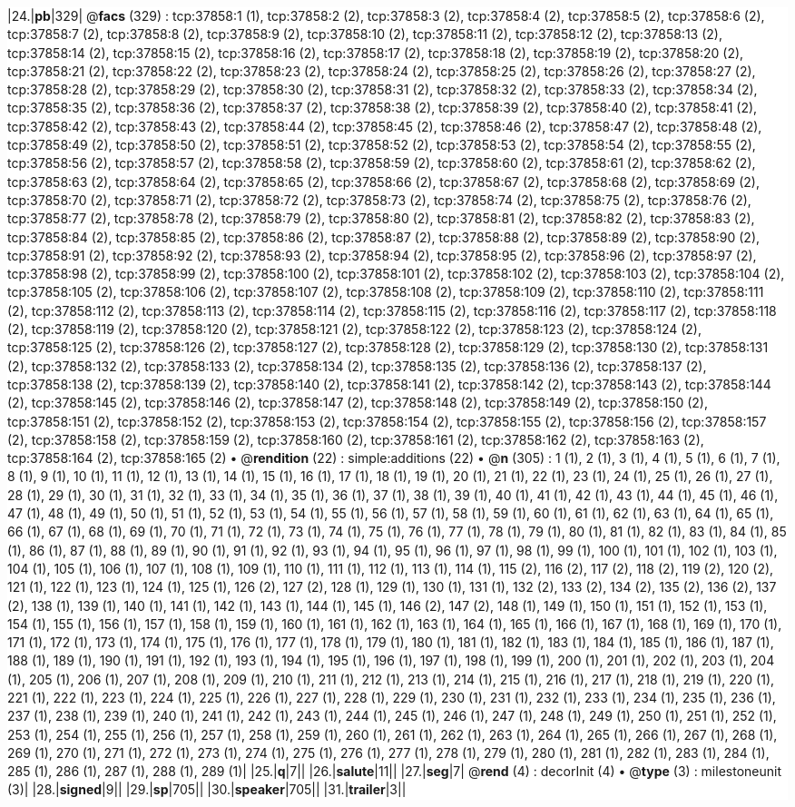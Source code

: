 |24.|__pb__|329| @__facs__ (329) : tcp:37858:1 (1), tcp:37858:2 (2), tcp:37858:3 (2), tcp:37858:4 (2), tcp:37858:5 (2), tcp:37858:6 (2), tcp:37858:7 (2), tcp:37858:8 (2), tcp:37858:9 (2), tcp:37858:10 (2), tcp:37858:11 (2), tcp:37858:12 (2), tcp:37858:13 (2), tcp:37858:14 (2), tcp:37858:15 (2), tcp:37858:16 (2), tcp:37858:17 (2), tcp:37858:18 (2), tcp:37858:19 (2), tcp:37858:20 (2), tcp:37858:21 (2), tcp:37858:22 (2), tcp:37858:23 (2), tcp:37858:24 (2), tcp:37858:25 (2), tcp:37858:26 (2), tcp:37858:27 (2), tcp:37858:28 (2), tcp:37858:29 (2), tcp:37858:30 (2), tcp:37858:31 (2), tcp:37858:32 (2), tcp:37858:33 (2), tcp:37858:34 (2), tcp:37858:35 (2), tcp:37858:36 (2), tcp:37858:37 (2), tcp:37858:38 (2), tcp:37858:39 (2), tcp:37858:40 (2), tcp:37858:41 (2), tcp:37858:42 (2), tcp:37858:43 (2), tcp:37858:44 (2), tcp:37858:45 (2), tcp:37858:46 (2), tcp:37858:47 (2), tcp:37858:48 (2), tcp:37858:49 (2), tcp:37858:50 (2), tcp:37858:51 (2), tcp:37858:52 (2), tcp:37858:53 (2), tcp:37858:54 (2), tcp:37858:55 (2), tcp:37858:56 (2), tcp:37858:57 (2), tcp:37858:58 (2), tcp:37858:59 (2), tcp:37858:60 (2), tcp:37858:61 (2), tcp:37858:62 (2), tcp:37858:63 (2), tcp:37858:64 (2), tcp:37858:65 (2), tcp:37858:66 (2), tcp:37858:67 (2), tcp:37858:68 (2), tcp:37858:69 (2), tcp:37858:70 (2), tcp:37858:71 (2), tcp:37858:72 (2), tcp:37858:73 (2), tcp:37858:74 (2), tcp:37858:75 (2), tcp:37858:76 (2), tcp:37858:77 (2), tcp:37858:78 (2), tcp:37858:79 (2), tcp:37858:80 (2), tcp:37858:81 (2), tcp:37858:82 (2), tcp:37858:83 (2), tcp:37858:84 (2), tcp:37858:85 (2), tcp:37858:86 (2), tcp:37858:87 (2), tcp:37858:88 (2), tcp:37858:89 (2), tcp:37858:90 (2), tcp:37858:91 (2), tcp:37858:92 (2), tcp:37858:93 (2), tcp:37858:94 (2), tcp:37858:95 (2), tcp:37858:96 (2), tcp:37858:97 (2), tcp:37858:98 (2), tcp:37858:99 (2), tcp:37858:100 (2), tcp:37858:101 (2), tcp:37858:102 (2), tcp:37858:103 (2), tcp:37858:104 (2), tcp:37858:105 (2), tcp:37858:106 (2), tcp:37858:107 (2), tcp:37858:108 (2), tcp:37858:109 (2), tcp:37858:110 (2), tcp:37858:111 (2), tcp:37858:112 (2), tcp:37858:113 (2), tcp:37858:114 (2), tcp:37858:115 (2), tcp:37858:116 (2), tcp:37858:117 (2), tcp:37858:118 (2), tcp:37858:119 (2), tcp:37858:120 (2), tcp:37858:121 (2), tcp:37858:122 (2), tcp:37858:123 (2), tcp:37858:124 (2), tcp:37858:125 (2), tcp:37858:126 (2), tcp:37858:127 (2), tcp:37858:128 (2), tcp:37858:129 (2), tcp:37858:130 (2), tcp:37858:131 (2), tcp:37858:132 (2), tcp:37858:133 (2), tcp:37858:134 (2), tcp:37858:135 (2), tcp:37858:136 (2), tcp:37858:137 (2), tcp:37858:138 (2), tcp:37858:139 (2), tcp:37858:140 (2), tcp:37858:141 (2), tcp:37858:142 (2), tcp:37858:143 (2), tcp:37858:144 (2), tcp:37858:145 (2), tcp:37858:146 (2), tcp:37858:147 (2), tcp:37858:148 (2), tcp:37858:149 (2), tcp:37858:150 (2), tcp:37858:151 (2), tcp:37858:152 (2), tcp:37858:153 (2), tcp:37858:154 (2), tcp:37858:155 (2), tcp:37858:156 (2), tcp:37858:157 (2), tcp:37858:158 (2), tcp:37858:159 (2), tcp:37858:160 (2), tcp:37858:161 (2), tcp:37858:162 (2), tcp:37858:163 (2), tcp:37858:164 (2), tcp:37858:165 (2)  •  @__rendition__ (22) : simple:additions (22)  •  @__n__ (305) : 1 (1), 2 (1), 3 (1), 4 (1), 5 (1), 6 (1), 7 (1), 8 (1), 9 (1), 10 (1), 11 (1), 12 (1), 13 (1), 14 (1), 15 (1), 16 (1), 17 (1), 18 (1), 19 (1), 20 (1), 21 (1), 22 (1), 23 (1), 24 (1), 25 (1), 26 (1), 27 (1), 28 (1), 29 (1), 30 (1), 31 (1), 32 (1), 33 (1), 34 (1), 35 (1), 36 (1), 37 (1), 38 (1), 39 (1), 40 (1), 41 (1), 42 (1), 43 (1), 44 (1), 45 (1), 46 (1), 47 (1), 48 (1), 49 (1), 50 (1), 51 (1), 52 (1), 53 (1), 54 (1), 55 (1), 56 (1), 57 (1), 58 (1), 59 (1), 60 (1), 61 (1), 62 (1), 63 (1), 64 (1), 65 (1), 66 (1), 67 (1), 68 (1), 69 (1), 70 (1), 71 (1), 72 (1), 73 (1), 74 (1), 75 (1), 76 (1), 77 (1), 78 (1), 79 (1), 80 (1), 81 (1), 82 (1), 83 (1), 84 (1), 85 (1), 86 (1), 87 (1), 88 (1), 89 (1), 90 (1), 91 (1), 92 (1), 93 (1), 94 (1), 95 (1), 96 (1), 97 (1), 98 (1), 99 (1), 100 (1), 101 (1), 102 (1), 103 (1), 104 (1), 105 (1), 106 (1), 107 (1), 108 (1), 109 (1), 110 (1), 111 (1), 112 (1), 113 (1), 114 (1), 115 (2), 116 (2), 117 (2), 118 (2), 119 (2), 120 (2), 121 (1), 122 (1), 123 (1), 124 (1), 125 (1), 126 (2), 127 (2), 128 (1), 129 (1), 130 (1), 131 (1), 132 (2), 133 (2), 134 (2), 135 (2), 136 (2), 137 (2), 138 (1), 139 (1), 140 (1), 141 (1), 142 (1), 143 (1), 144 (1), 145 (1), 146 (2), 147 (2), 148 (1), 149 (1), 150 (1), 151 (1), 152 (1), 153 (1), 154 (1), 155 (1), 156 (1), 157 (1), 158 (1), 159 (1), 160 (1), 161 (1), 162 (1), 163 (1), 164 (1), 165 (1), 166 (1), 167 (1), 168 (1), 169 (1), 170 (1), 171 (1), 172 (1), 173 (1), 174 (1), 175 (1), 176 (1), 177 (1), 178 (1), 179 (1), 180 (1), 181 (1), 182 (1), 183 (1), 184 (1), 185 (1), 186 (1), 187 (1), 188 (1), 189 (1), 190 (1), 191 (1), 192 (1), 193 (1), 194 (1), 195 (1), 196 (1), 197 (1), 198 (1), 199 (1), 200 (1), 201 (1), 202 (1), 203 (1), 204 (1), 205 (1), 206 (1), 207 (1), 208 (1), 209 (1), 210 (1), 211 (1), 212 (1), 213 (1), 214 (1), 215 (1), 216 (1), 217 (1), 218 (1), 219 (1), 220 (1), 221 (1), 222 (1), 223 (1), 224 (1), 225 (1), 226 (1), 227 (1), 228 (1), 229 (1), 230 (1), 231 (1), 232 (1), 233 (1), 234 (1), 235 (1), 236 (1), 237 (1), 238 (1), 239 (1), 240 (1), 241 (1), 242 (1), 243 (1), 244 (1), 245 (1), 246 (1), 247 (1), 248 (1), 249 (1), 250 (1), 251 (1), 252 (1), 253 (1), 254 (1), 255 (1), 256 (1), 257 (1), 258 (1), 259 (1), 260 (1), 261 (1), 262 (1), 263 (1), 264 (1), 265 (1), 266 (1), 267 (1), 268 (1), 269 (1), 270 (1), 271 (1), 272 (1), 273 (1), 274 (1), 275 (1), 276 (1), 277 (1), 278 (1), 279 (1), 280 (1), 281 (1), 282 (1), 283 (1), 284 (1), 285 (1), 286 (1), 287 (1), 288 (1), 289 (1)|
|25.|__q__|7||
|26.|__salute__|11||
|27.|__seg__|7| @__rend__ (4) : decorInit (4)  •  @__type__ (3) : milestoneunit (3)|
|28.|__signed__|9||
|29.|__sp__|705||
|30.|__speaker__|705||
|31.|__trailer__|3||

